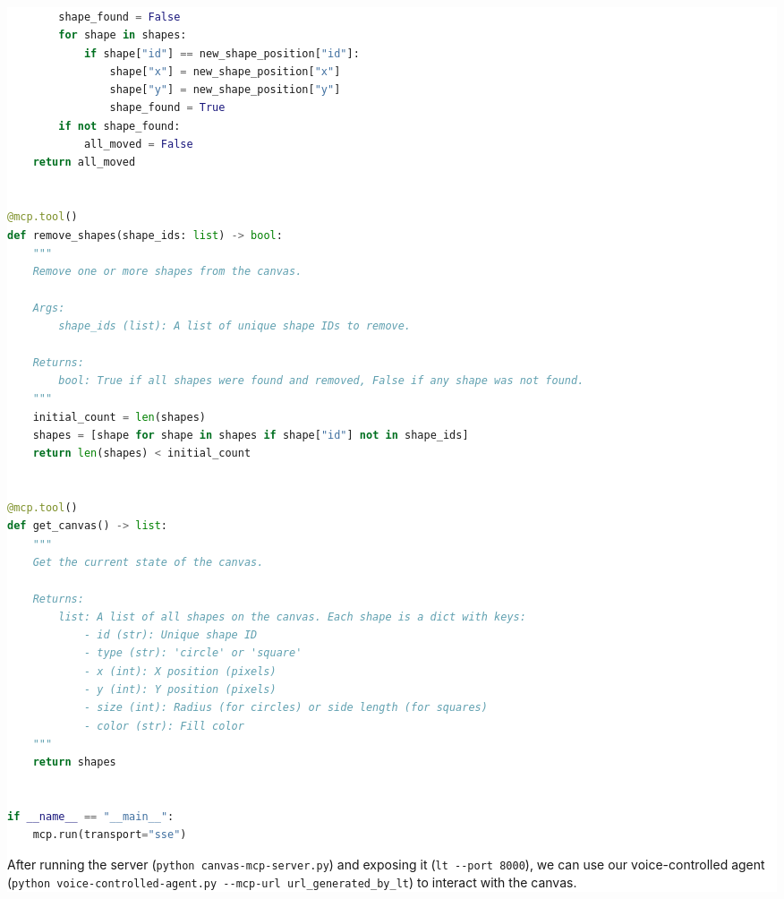 ```python
        shape_found = False
        for shape in shapes:
            if shape["id"] == new_shape_position["id"]:
                shape["x"] = new_shape_position["x"]
                shape["y"] = new_shape_position["y"]
                shape_found = True
        if not shape_found:
            all_moved = False
    return all_moved


@mcp.tool()
def remove_shapes(shape_ids: list) -> bool:
    """
    Remove one or more shapes from the canvas.

    Args:
        shape_ids (list): A list of unique shape IDs to remove.

    Returns:
        bool: True if all shapes were found and removed, False if any shape was not found.
    """
    initial_count = len(shapes)
    shapes = [shape for shape in shapes if shape["id"] not in shape_ids]
    return len(shapes) < initial_count


@mcp.tool()
def get_canvas() -> list:
    """
    Get the current state of the canvas.

    Returns:
        list: A list of all shapes on the canvas. Each shape is a dict with keys:
            - id (str): Unique shape ID
            - type (str): 'circle' or 'square'
            - x (int): X position (pixels)
            - y (int): Y position (pixels)
            - size (int): Radius (for circles) or side length (for squares)
            - color (str): Fill color
    """
    return shapes


if __name__ == "__main__":
    mcp.run(transport="sse")
```

After running the server (`python canvas-mcp-server.py`) and exposing it (`lt --port 8000`), we can use our voice-controlled agent (`python voice-controlled-agent.py --mcp-url url_generated_by_lt`) to interact with the canvas.
